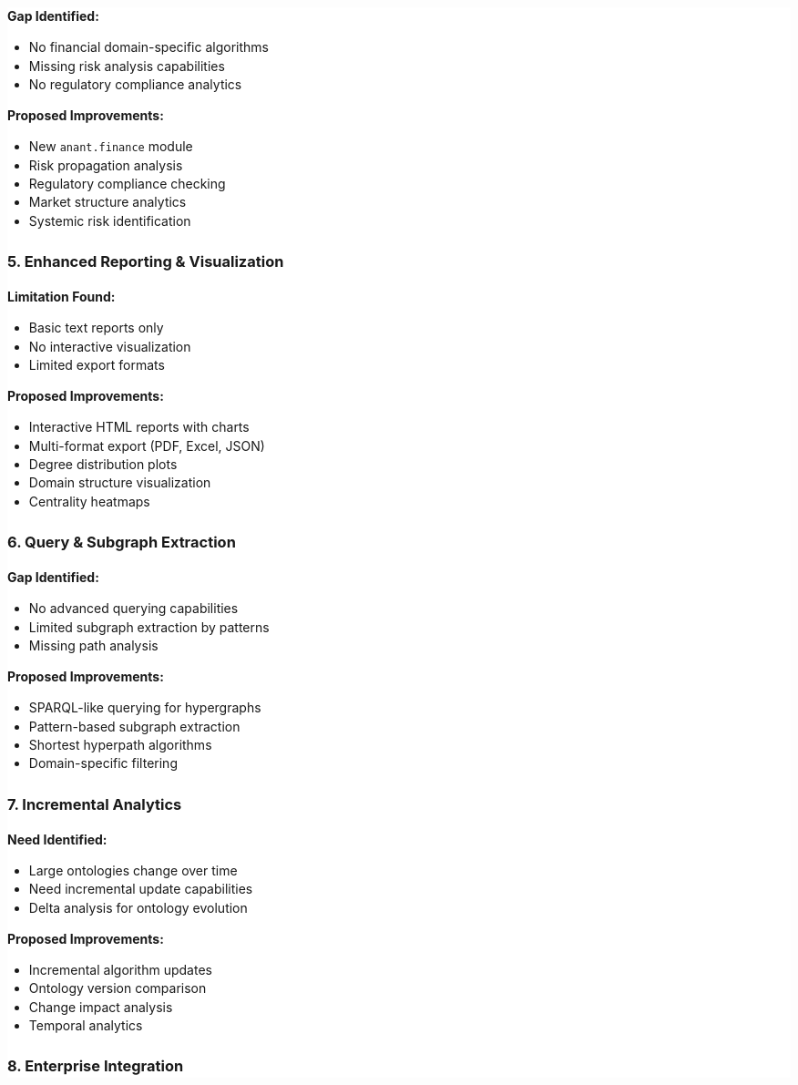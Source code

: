 **Gap Identified:**
- No financial domain-specific algorithms
- Missing risk analysis capabilities
- No regulatory compliance analytics

**Proposed Improvements:**
- New `anant.finance` module
- Risk propagation analysis
- Regulatory compliance checking
- Market structure analytics
- Systemic risk identification

### 5. Enhanced Reporting & Visualization

**Limitation Found:**
- Basic text reports only
- No interactive visualization
- Limited export formats

**Proposed Improvements:**
- Interactive HTML reports with charts
- Multi-format export (PDF, Excel, JSON)
- Degree distribution plots
- Domain structure visualization
- Centrality heatmaps

### 6. Query & Subgraph Extraction

**Gap Identified:**
- No advanced querying capabilities
- Limited subgraph extraction by patterns
- Missing path analysis

**Proposed Improvements:**
- SPARQL-like querying for hypergraphs
- Pattern-based subgraph extraction
- Shortest hyperpath algorithms
- Domain-specific filtering

### 7. Incremental Analytics

**Need Identified:**
- Large ontologies change over time
- Need incremental update capabilities
- Delta analysis for ontology evolution

**Proposed Improvements:**
- Incremental algorithm updates
- Ontology version comparison
- Change impact analysis
- Temporal analytics

### 8. Enterprise Integration
